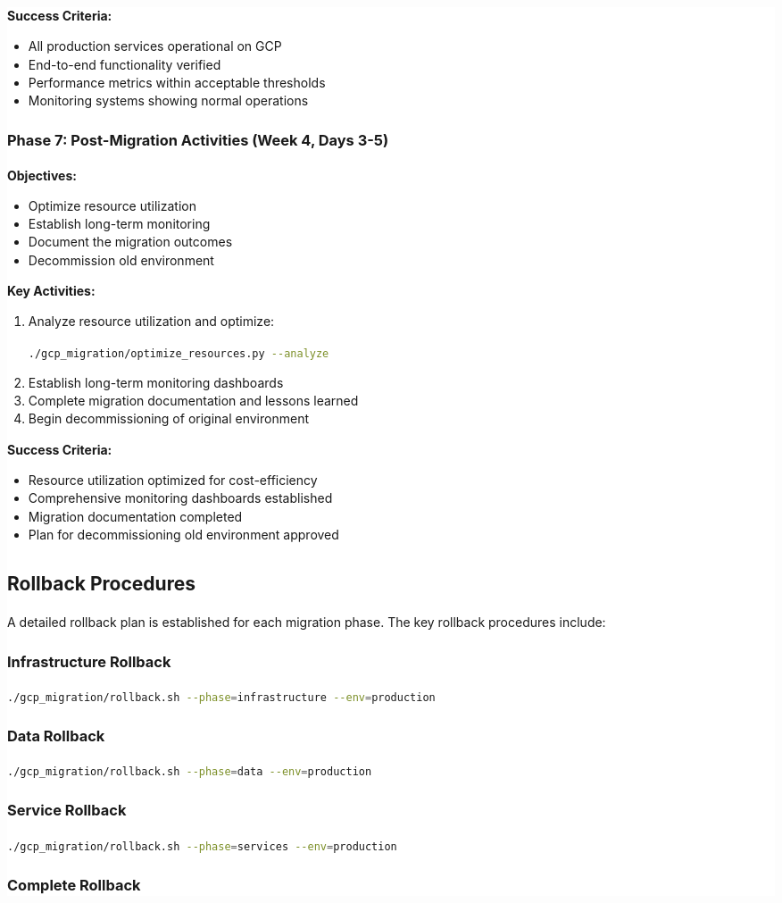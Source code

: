 **Success Criteria:**
- All production services operational on GCP
- End-to-end functionality verified
- Performance metrics within acceptable thresholds
- Monitoring systems showing normal operations

### Phase 7: Post-Migration Activities (Week 4, Days 3-5)

**Objectives:**
- Optimize resource utilization
- Establish long-term monitoring
- Document the migration outcomes
- Decommission old environment

**Key Activities:**
1. Analyze resource utilization and optimize:
   ```bash
   ./gcp_migration/optimize_resources.py --analyze
   ```
2. Establish long-term monitoring dashboards
3. Complete migration documentation and lessons learned
4. Begin decommissioning of original environment

**Success Criteria:**
- Resource utilization optimized for cost-efficiency
- Comprehensive monitoring dashboards established
- Migration documentation completed
- Plan for decommissioning old environment approved

## Rollback Procedures

A detailed rollback plan is established for each migration phase. The key rollback procedures include:

### Infrastructure Rollback

```bash
./gcp_migration/rollback.sh --phase=infrastructure --env=production
```

### Data Rollback

```bash
./gcp_migration/rollback.sh --phase=data --env=production
```

### Service Rollback

```bash
./gcp_migration/rollback.sh --phase=services --env=production
```

### Complete Rollback
